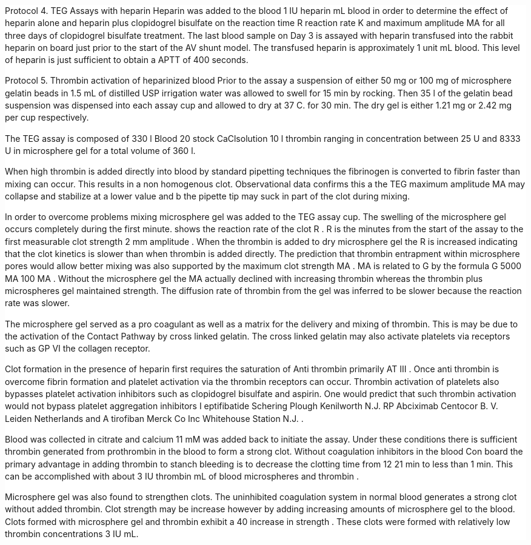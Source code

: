 Protocol 4. TEG Assays with heparin Heparin was added to the blood 1 IU heparin mL blood in order to determine the effect of heparin alone and heparin plus clopidogrel bisulfate on the reaction time R reaction rate K and maximum amplitude MA for all three days of clopidogrel bisulfate treatment. The last blood sample on Day 3 is assayed with heparin transfused into the rabbit heparin on board just prior to the start of the AV shunt model. The transfused heparin is approximately 1 unit mL blood. This level of heparin is just sufficient to obtain a APTT of 400 seconds.

Protocol 5. Thrombin activation of heparinized blood Prior to the assay a suspension of either 50 mg or 100 mg of microsphere gelatin beads in 1.5 mL of distilled USP irrigation water was allowed to swell for 15 min by rocking. Then 35 l of the gelatin bead suspension was dispensed into each assay cup and allowed to dry at 37 C. for 30 min. The dry gel is either 1.21 mg or 2.42 mg per cup respectively.

The TEG assay is composed of 330 l Blood 20 stock CaClsolution 10 l thrombin ranging in concentration between 25 U and 8333 U in microsphere gel for a total volume of 360 l.

When high thrombin is added directly into blood by standard pipetting techniques the fibrinogen is converted to fibrin faster than mixing can occur. This results in a non homogenous clot. Observational data confirms this a the TEG maximum amplitude MA may collapse and stabilize at a lower value and b the pipette tip may suck in part of the clot during mixing.

In order to overcome problems mixing microsphere gel was added to the TEG assay cup. The swelling of the microsphere gel occurs completely during the first minute. shows the reaction rate of the clot R . R is the minutes from the start of the assay to the first measurable clot strength 2 mm amplitude . When the thrombin is added to dry microsphere gel the R is increased indicating that the clot kinetics is slower than when thrombin is added directly. The prediction that thrombin entrapment within microsphere pores would allow better mixing was also supported by the maximum clot strength MA . MA is related to G by the formula G 5000 MA 100 MA . Without the microsphere gel the MA actually declined with increasing thrombin whereas the thrombin plus microspheres gel maintained strength. The diffusion rate of thrombin from the gel was inferred to be slower because the reaction rate was slower.

The microsphere gel served as a pro coagulant as well as a matrix for the delivery and mixing of thrombin. This is may be due to the activation of the Contact Pathway by cross linked gelatin. The cross linked gelatin may also activate platelets via receptors such as GP VI the collagen receptor.

Clot formation in the presence of heparin first requires the saturation of Anti thrombin primarily AT III . Once anti thrombin is overcome fibrin formation and platelet activation via the thrombin receptors can occur. Thrombin activation of platelets also bypasses platelet activation inhibitors such as clopidogrel bisulfate and aspirin. One would predict that such thrombin activation would not bypass platelet aggregation inhibitors I eptifibatide Schering Plough Kenilworth N.J. RP Abciximab Centocor B. V. Leiden Netherlands and A tirofiban Merck Co Inc Whitehouse Station N.J. .

Blood was collected in citrate and calcium 11 mM was added back to initiate the assay. Under these conditions there is sufficient thrombin generated from prothrombin in the blood to form a strong clot. Without coagulation inhibitors in the blood Con board the primary advantage in adding thrombin to stanch bleeding is to decrease the clotting time from 12 21 min to less than 1 min. This can be accomplished with about 3 IU thrombin mL of blood microspheres and thrombin .

Microsphere gel was also found to strengthen clots. The uninhibited coagulation system in normal blood generates a strong clot without added thrombin. Clot strength may be increase however by adding increasing amounts of microsphere gel to the blood. Clots formed with microsphere gel and thrombin exhibit a 40 increase in strength . These clots were formed with relatively low thrombin concentrations 3 IU mL.
